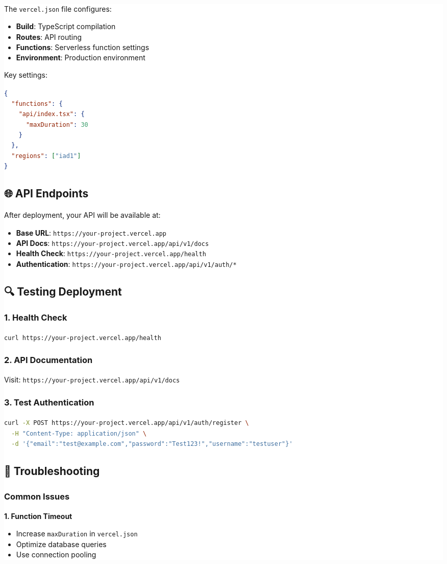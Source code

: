 The `vercel.json` file configures:
- **Build**: TypeScript compilation
- **Routes**: API routing
- **Functions**: Serverless function settings
- **Environment**: Production environment

Key settings:
```json
{
  "functions": {
    "api/index.tsx": {
      "maxDuration": 30
    }
  },
  "regions": ["iad1"]
}
```

## 🌐 API Endpoints

After deployment, your API will be available at:

- **Base URL**: `https://your-project.vercel.app`
- **API Docs**: `https://your-project.vercel.app/api/v1/docs`
- **Health Check**: `https://your-project.vercel.app/health`
- **Authentication**: `https://your-project.vercel.app/api/v1/auth/*`

## 🔍 Testing Deployment

### 1. Health Check
```bash
curl https://your-project.vercel.app/health
```

### 2. API Documentation
Visit: `https://your-project.vercel.app/api/v1/docs`

### 3. Test Authentication
```bash
curl -X POST https://your-project.vercel.app/api/v1/auth/register \
  -H "Content-Type: application/json" \
  -d '{"email":"test@example.com","password":"Test123!","username":"testuser"}'
```

## 🚨 Troubleshooting

### Common Issues

**1. Function Timeout**
- Increase `maxDuration` in `vercel.json`
- Optimize database queries
- Use connection pooling
